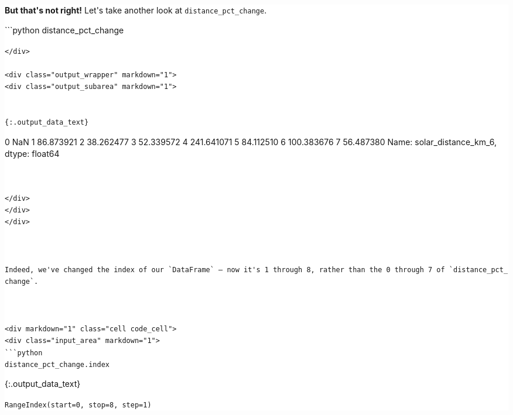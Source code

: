 
</div>
</div>
</div>



**But that's not right!** Let's take another look at `distance_pct_change`.



<div markdown="1" class="cell code_cell">
<div class="input_area" markdown="1">
```python
distance_pct_change

```
</div>

<div class="output_wrapper" markdown="1">
<div class="output_subarea" markdown="1">


{:.output_data_text}
```
0           NaN
1     86.873921
2     38.262477
3     52.339572
4    241.641071
5     84.112510
6    100.383676
7     56.487380
Name: solar_distance_km_6, dtype: float64
```


</div>
</div>
</div>



Indeed, we've changed the index of our `DataFrame` – now it's 1 through 8, rather than the 0 through 7 of `distance_pct_change`.



<div markdown="1" class="cell code_cell">
<div class="input_area" markdown="1">
```python
distance_pct_change.index

```
</div>

<div class="output_wrapper" markdown="1">
<div class="output_subarea" markdown="1">


{:.output_data_text}
```
RangeIndex(start=0, stop=8, step=1)
```
